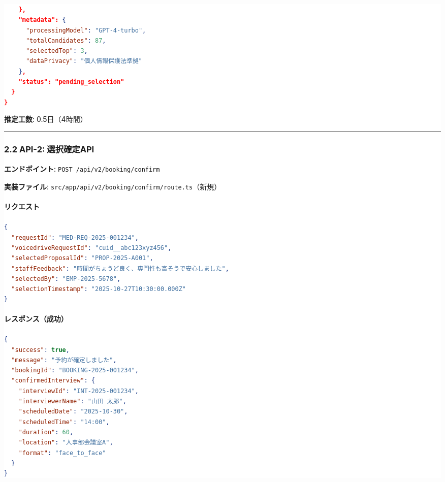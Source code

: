 ```json
    },
    "metadata": {
      "processingModel": "GPT-4-turbo",
      "totalCandidates": 87,
      "selectedTop": 3,
      "dataPrivacy": "個人情報保護法準拠"
    },
    "status": "pending_selection"
  }
}
```

**推定工数**: 0.5日（4時間）

---

### 2.2 API-2: 選択確定API

**エンドポイント**: `POST /api/v2/booking/confirm`

**実装ファイル**: `src/app/api/v2/booking/confirm/route.ts`（新規）

#### リクエスト

```json
{
  "requestId": "MED-REQ-2025-001234",
  "voicedriveRequestId": "cuid__abc123xyz456",
  "selectedProposalId": "PROP-2025-A001",
  "staffFeedback": "時間がちょうど良く、専門性も高そうで安心しました",
  "selectedBy": "EMP-2025-5678",
  "selectionTimestamp": "2025-10-27T10:30:00.000Z"
}
```

#### レスポンス（成功）

```json
{
  "success": true,
  "message": "予約が確定しました",
  "bookingId": "BOOKING-2025-001234",
  "confirmedInterview": {
    "interviewId": "INT-2025-001234",
    "interviewerName": "山田 太郎",
    "scheduledDate": "2025-10-30",
    "scheduledTime": "14:00",
    "duration": 60,
    "location": "人事部会議室A",
    "format": "face_to_face"
  }
}
```

